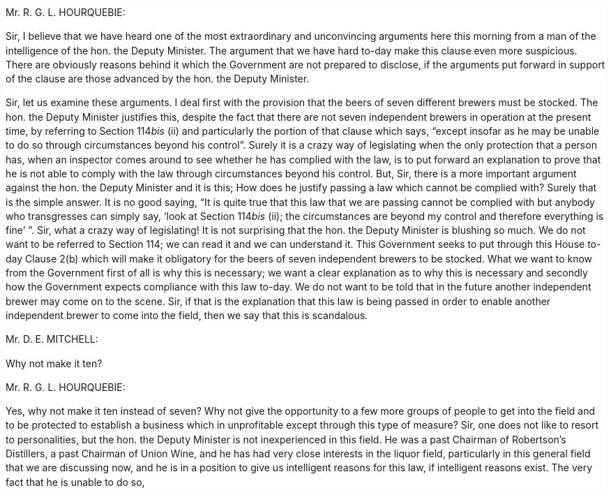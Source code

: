 
</speech>

<speech by="#hourquebie">

<from>Mr. <person refersTo="hansard_za">R. G. L. HOURQUEBIE</person>:</from>

<p>Sir, I believe that we have heard one of the most extraordinary and unconvincing arguments here this morning from a man of the intelligence of the hon. the Deputy Minister. The argument that we have hard to-day make this clause even more suspicious. There are obviously reasons behind it which the Government are not prepared to disclose, if the arguments put forward in support of the clause are those advanced by the hon. the Deputy Minister.</p>

<p>Sir, let us examine these arguments. I deal first with the provision that the beers of seven different brewers must be stocked. The hon. the Deputy Minister justifies this, despite the fact that there are not seven independent brewers in operation at the present time, by referring to Section 114<i>bis</i> (ii) and particularly the portion of that clause which says, &#x201C;except insofar as he may be unable to do so through circumstances beyond his control&#x201D;. Surely it is a crazy way of legislating when the only protection that a person has, when an inspector comes around to see whether he has complied with the law, is to put forward an explanation to prove that he is not able to comply with the law through circumstances beyond his control. But, Sir, there is a more important argument against the hon. the Deputy Minister and it is this; How does he justify passing a law which cannot be complied with&#x003F; Surely that is the simple answer. It is no good saying, &#x201C;It is quite true that this law that we are passing cannot be complied with but anybody who transgresses can simply say, &#x2018;look at Section 114<i>bis</i> (ii); the circumstances are beyond my control and therefore everything is fine&#x2019; &#x201D;. Sir, what a crazy way of legislating! It is not surprising that the hon. the Deputy Minister is blushing so much. We do not want to be referred to Section 114; we can read it and we can understand it. This Government seeks to put through this House to-day Clause 2(b) which will make it obligatory for the beers of seven independent brewers to be stocked. What we want to know from the Government first of all is why this is necessary; we want a clear explanation as to why this is necessary and secondly how the Government expects compliance with this law to-day. We do not want to be told that in the future another independent brewer may come on to the scene. Sir, if that is the explanation that this law is being passed in order to enable another independent brewer to come into the field, then we say that this is scandalous.</p>

</speech>

<speech by="#mitchell">

<from>Mr. <person refersTo="hansard_za">D. E. MITCHELL</person>:</from>

<p>Why not make it ten&#x003F;</p>

</speech>

<speech by="#hourquebie">

<from>Mr. <person refersTo="hansard_za">R. G. L. HOURQUEBIE</person>:</from>

<p>Yes, why not make it ten instead of seven&#x003F; Why not give the opportunity to a few more groups of people to get into the field and to be protected to establish a business which in unprofitable except through this type of measure&#x003F; Sir, one does not like to resort to personalities, but the hon. the Deputy Minister is not inexperienced in this field. He was a past Chairman of Robertson&#x2019;s Distillers, a past Chairman of Union Wine, and he has had very close interests in the liquor field, particularly in this general field that we are discussing now, and he is in a position to give us intelligent reasons for this law, if intelligent reasons exist. The very fact that he is unable to do so,</p>
